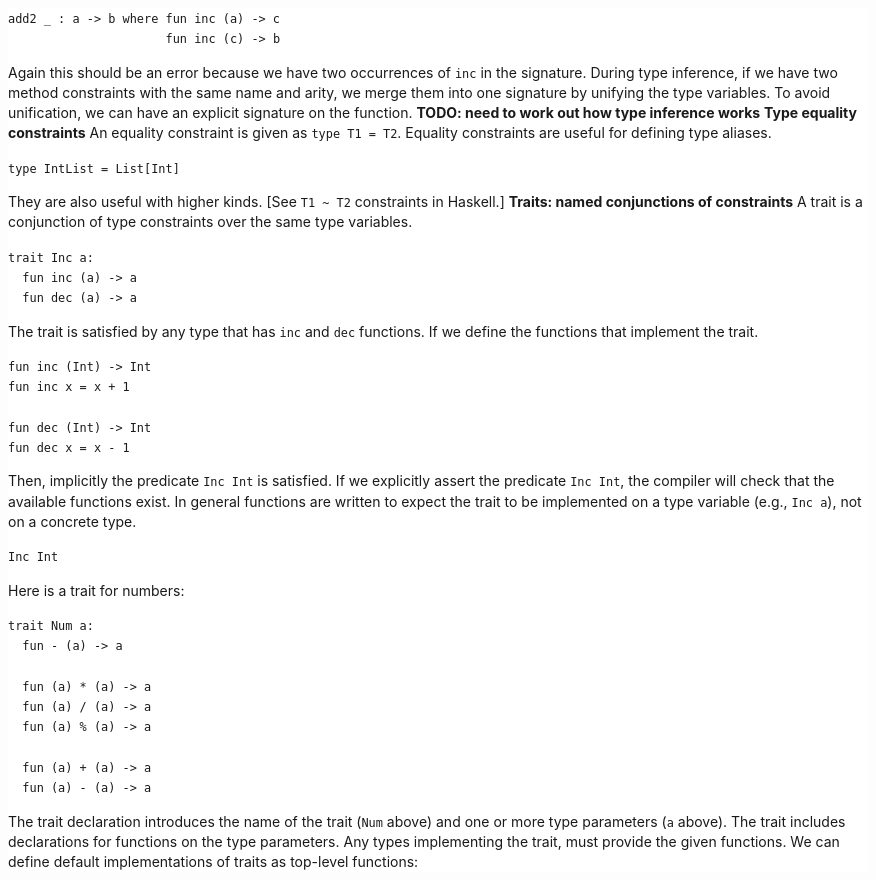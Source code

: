     add2 _ : a -> b where fun inc (a) -> c
                          fun inc (c) -> b

Again this should be an error because we have two occurrences of `inc` in the
signature.
During type inference, if we have two method constraints with the same name and arity,
we merge them into one signature by unifying the type variables.
To avoid unification, we can have an explicit signature on the function.
**TODO: need to work out how type inference works**
**Type equality constraints**
An equality constraint is given as `type T1 = T2`. Equality constraints are useful for defining type aliases.

    type IntList = List[Int]

They are also useful with higher kinds. [See `T1 ~ T2` constraints in Haskell.]
**Traits: named conjunctions of constraints**
A trait is a conjunction of type constraints over the same type variables.

    trait Inc a:
      fun inc (a) -> a
      fun dec (a) -> a

The trait is satisfied by any type that has `inc` and `dec` functions.
If we define the functions that implement the trait.

    fun inc (Int) -> Int
    fun inc x = x + 1
    
    fun dec (Int) -> Int
    fun dec x = x - 1

Then, implicitly the predicate `Inc Int` is satisfied.
If we explicitly assert the predicate `Inc Int`, the compiler will check that the available functions exist.
In general functions are written to expect the trait to be implemented on a type variable (e.g., `Inc a`), not on a concrete type.

    Inc Int

Here is a trait for numbers:

    trait Num a:
      fun - (a) -> a
    
      fun (a) * (a) -> a
      fun (a) / (a) -> a
      fun (a) % (a) -> a
    
      fun (a) + (a) -> a
      fun (a) - (a) -> a

The trait declaration introduces the name of the trait (`Num` above) and one or more type parameters (`a` above).
The trait includes declarations for functions on the type parameters. Any types implementing the trait, must provide the given functions.
We can define default implementations of traits as top-level functions:
